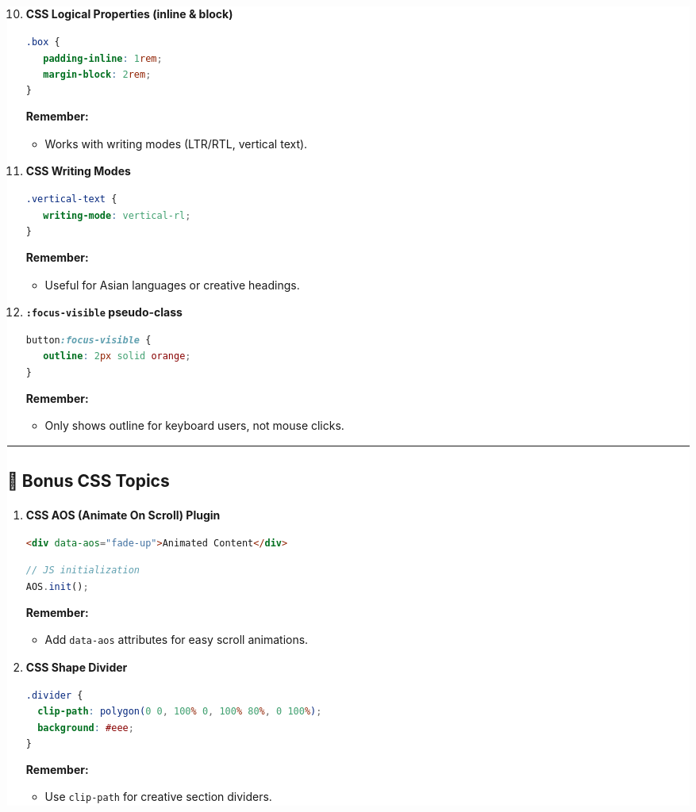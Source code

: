 10. **CSS Logical Properties (inline & block)**  
     ```css
     .box {
        padding-inline: 1rem;
        margin-block: 2rem;
     }
     ```
     **Remember:**  
     - Works with writing modes (LTR/RTL, vertical text).

11. **CSS Writing Modes**  
     ```css
     .vertical-text {
        writing-mode: vertical-rl;
     }
     ```
     **Remember:**  
     - Useful for Asian languages or creative headings.

12. **`:focus-visible` pseudo-class**  
     ```css
     button:focus-visible {
        outline: 2px solid orange;
     }
     ```
     **Remember:**  
     - Only shows outline for keyboard users, not mouse clicks.

---

## 🎁 Bonus CSS Topics

1. **CSS AOS (Animate On Scroll) Plugin**  
    ```html
    <div data-aos="fade-up">Animated Content</div>
    ```
    ```js
    // JS initialization
    AOS.init();
    ```
    **Remember:**  
    - Add `data-aos` attributes for easy scroll animations.

2. **CSS Shape Divider**  
    ```css
    .divider {
      clip-path: polygon(0 0, 100% 0, 100% 80%, 0 100%);
      background: #eee;
    }
    ```
    **Remember:**  
    - Use `clip-path` for creative section dividers.
